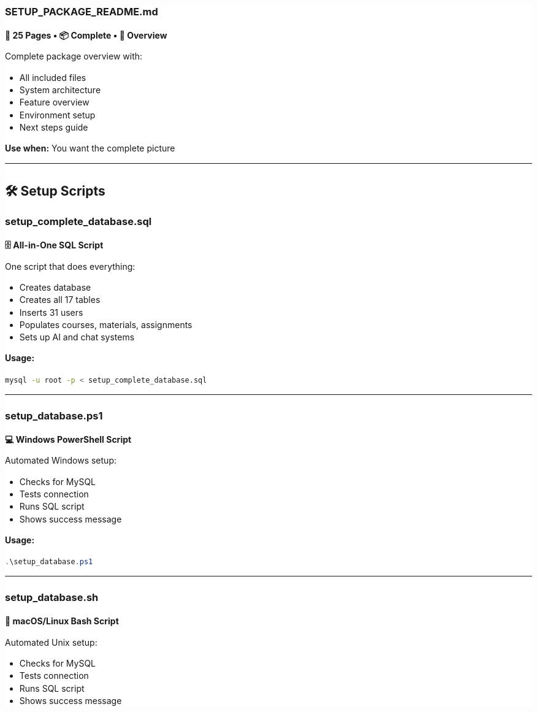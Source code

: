 
### SETUP_PACKAGE_README.md
**📄 25 Pages • 📦 Complete • 🎯 Overview**

Complete package overview with:
- All included files
- System architecture
- Feature overview
- Environment setup
- Next steps guide

**Use when:** You want the complete picture

---

## 🛠️ Setup Scripts

### setup_complete_database.sql
**🗄️ All-in-One SQL Script**

One script that does everything:
- Creates database
- Creates all 17 tables
- Inserts 31 users
- Populates courses, materials, assignments
- Sets up AI and chat systems

**Usage:**
```bash
mysql -u root -p < setup_complete_database.sql
```

---

### setup_database.ps1
**💻 Windows PowerShell Script**

Automated Windows setup:
- Checks for MySQL
- Tests connection
- Runs SQL script
- Shows success message

**Usage:**
```powershell
.\setup_database.ps1
```

---

### setup_database.sh
**🐧 macOS/Linux Bash Script**

Automated Unix setup:
- Checks for MySQL
- Tests connection
- Runs SQL script
- Shows success message
